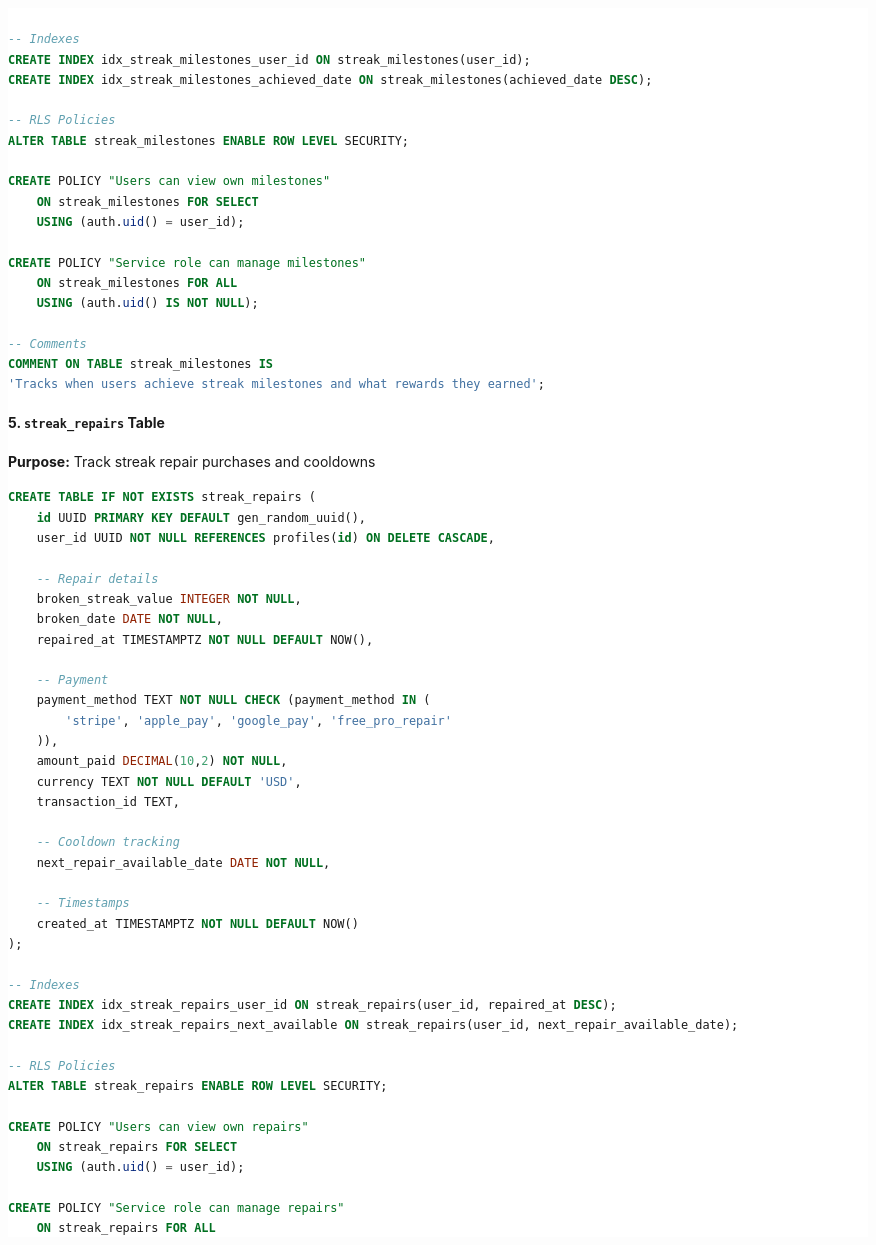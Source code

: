 ```sql

-- Indexes
CREATE INDEX idx_streak_milestones_user_id ON streak_milestones(user_id);
CREATE INDEX idx_streak_milestones_achieved_date ON streak_milestones(achieved_date DESC);

-- RLS Policies
ALTER TABLE streak_milestones ENABLE ROW LEVEL SECURITY;

CREATE POLICY "Users can view own milestones"
    ON streak_milestones FOR SELECT
    USING (auth.uid() = user_id);

CREATE POLICY "Service role can manage milestones"
    ON streak_milestones FOR ALL
    USING (auth.uid() IS NOT NULL);

-- Comments
COMMENT ON TABLE streak_milestones IS
'Tracks when users achieve streak milestones and what rewards they earned';
```

#### 5. `streak_repairs` Table

**Purpose:** Track streak repair purchases and cooldowns

```sql
CREATE TABLE IF NOT EXISTS streak_repairs (
    id UUID PRIMARY KEY DEFAULT gen_random_uuid(),
    user_id UUID NOT NULL REFERENCES profiles(id) ON DELETE CASCADE,

    -- Repair details
    broken_streak_value INTEGER NOT NULL,
    broken_date DATE NOT NULL,
    repaired_at TIMESTAMPTZ NOT NULL DEFAULT NOW(),

    -- Payment
    payment_method TEXT NOT NULL CHECK (payment_method IN (
        'stripe', 'apple_pay', 'google_pay', 'free_pro_repair'
    )),
    amount_paid DECIMAL(10,2) NOT NULL,
    currency TEXT NOT NULL DEFAULT 'USD',
    transaction_id TEXT,

    -- Cooldown tracking
    next_repair_available_date DATE NOT NULL,

    -- Timestamps
    created_at TIMESTAMPTZ NOT NULL DEFAULT NOW()
);

-- Indexes
CREATE INDEX idx_streak_repairs_user_id ON streak_repairs(user_id, repaired_at DESC);
CREATE INDEX idx_streak_repairs_next_available ON streak_repairs(user_id, next_repair_available_date);

-- RLS Policies
ALTER TABLE streak_repairs ENABLE ROW LEVEL SECURITY;

CREATE POLICY "Users can view own repairs"
    ON streak_repairs FOR SELECT
    USING (auth.uid() = user_id);

CREATE POLICY "Service role can manage repairs"
    ON streak_repairs FOR ALL
```